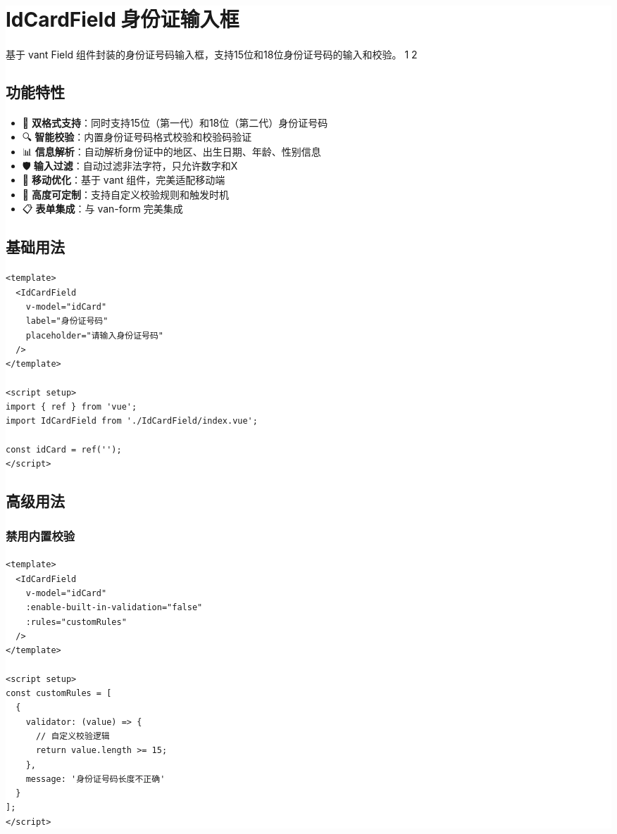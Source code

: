 # IdCardField 身份证输入框

基于 vant Field 组件封装的身份证号码输入框，支持15位和18位身份证号码的输入和校验。 <mcreference link="https://m.myjson.cn/idcard.html" index="1">1</mcreference> <mcreference link="https://juejin.cn/post/7044065410123038734" index="2">2</mcreference>

## 功能特性

- 🎯 **双格式支持**：同时支持15位（第一代）和18位（第二代）身份证号码
- 🔍 **智能校验**：内置身份证号码格式校验和校验码验证
- 📊 **信息解析**：自动解析身份证中的地区、出生日期、年龄、性别信息
- 🛡️ **输入过滤**：自动过滤非法字符，只允许数字和X
- 📱 **移动优化**：基于 vant 组件，完美适配移动端
- 🎨 **高度可定制**：支持自定义校验规则和触发时机
- 📋 **表单集成**：与 van-form 完美集成

## 基础用法

```vue
<template>
  <IdCardField
    v-model="idCard"
    label="身份证号码"
    placeholder="请输入身份证号码"
  />
</template>

<script setup>
import { ref } from 'vue';
import IdCardField from './IdCardField/index.vue';

const idCard = ref('');
</script>
```

## 高级用法

### 禁用内置校验

```vue
<template>
  <IdCardField
    v-model="idCard"
    :enable-built-in-validation="false"
    :rules="customRules"
  />
</template>

<script setup>
const customRules = [
  {
    validator: (value) => {
      // 自定义校验逻辑
      return value.length >= 15;
    },
    message: '身份证号码长度不正确'
  }
];
</script>
```
